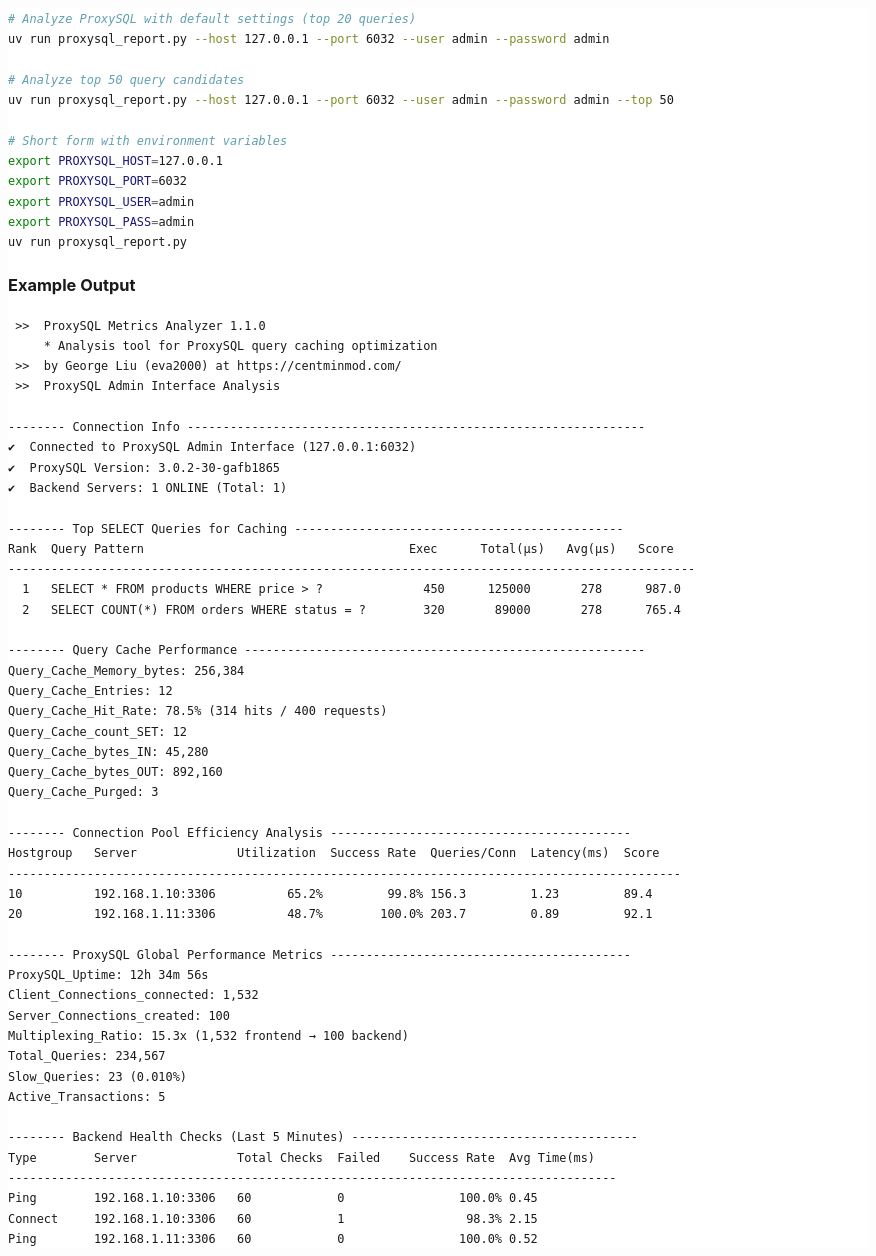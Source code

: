 ```bash
# Analyze ProxySQL with default settings (top 20 queries)
uv run proxysql_report.py --host 127.0.0.1 --port 6032 --user admin --password admin

# Analyze top 50 query candidates
uv run proxysql_report.py --host 127.0.0.1 --port 6032 --user admin --password admin --top 50

# Short form with environment variables
export PROXYSQL_HOST=127.0.0.1
export PROXYSQL_PORT=6032
export PROXYSQL_USER=admin
export PROXYSQL_PASS=admin
uv run proxysql_report.py
```

### Example Output

```
 >>  ProxySQL Metrics Analyzer 1.1.0
     * Analysis tool for ProxySQL query caching optimization
 >>  by George Liu (eva2000) at https://centminmod.com/
 >>  ProxySQL Admin Interface Analysis

-------- Connection Info ----------------------------------------------------------------
✔  Connected to ProxySQL Admin Interface (127.0.0.1:6032)
✔  ProxySQL Version: 3.0.2-30-gafb1865
✔  Backend Servers: 1 ONLINE (Total: 1)

-------- Top SELECT Queries for Caching ----------------------------------------------
Rank  Query Pattern                                     Exec      Total(μs)   Avg(μs)   Score
------------------------------------------------------------------------------------------------
  1   SELECT * FROM products WHERE price > ?              450      125000       278      987.0
  2   SELECT COUNT(*) FROM orders WHERE status = ?        320       89000       278      765.4

-------- Query Cache Performance --------------------------------------------------------
Query_Cache_Memory_bytes: 256,384
Query_Cache_Entries: 12
Query_Cache_Hit_Rate: 78.5% (314 hits / 400 requests)
Query_Cache_count_SET: 12
Query_Cache_bytes_IN: 45,280
Query_Cache_bytes_OUT: 892,160
Query_Cache_Purged: 3

-------- Connection Pool Efficiency Analysis ------------------------------------------
Hostgroup   Server              Utilization  Success Rate  Queries/Conn  Latency(ms)  Score
----------------------------------------------------------------------------------------------
10          192.168.1.10:3306          65.2%         99.8% 156.3         1.23         89.4
20          192.168.1.11:3306          48.7%        100.0% 203.7         0.89         92.1

-------- ProxySQL Global Performance Metrics ------------------------------------------
ProxySQL_Uptime: 12h 34m 56s
Client_Connections_connected: 1,532
Server_Connections_created: 100
Multiplexing_Ratio: 15.3x (1,532 frontend → 100 backend)
Total_Queries: 234,567
Slow_Queries: 23 (0.010%)
Active_Transactions: 5

-------- Backend Health Checks (Last 5 Minutes) ----------------------------------------
Type        Server              Total Checks  Failed    Success Rate  Avg Time(ms)
-------------------------------------------------------------------------------------
Ping        192.168.1.10:3306   60            0                100.0% 0.45
Connect     192.168.1.10:3306   60            1                 98.3% 2.15
Ping        192.168.1.11:3306   60            0                100.0% 0.52
```